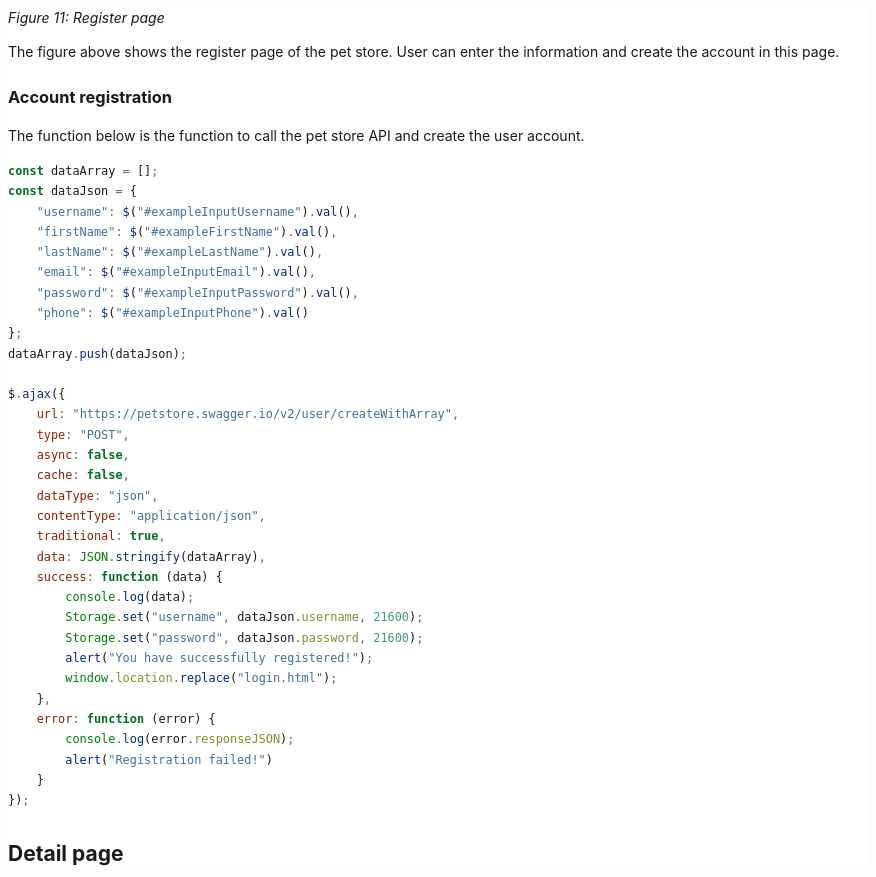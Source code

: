 _Figure 11: Register page_

</div>

The figure above shows the register page of the pet store. User can enter the information and create the account in this page.

### Account registration

The function below is the function to call the pet store API and create the user account.

```js
const dataArray = [];
const dataJson = {
    "username": $("#exampleInputUsername").val(),
    "firstName": $("#exampleFirstName").val(),
    "lastName": $("#exampleLastName").val(),
    "email": $("#exampleInputEmail").val(),
    "password": $("#exampleInputPassword").val(),
    "phone": $("#exampleInputPhone").val()
};
dataArray.push(dataJson);

$.ajax({
    url: "https://petstore.swagger.io/v2/user/createWithArray",
    type: "POST",
    async: false,
    cache: false,
    dataType: "json",
    contentType: "application/json",
    traditional: true,
    data: JSON.stringify(dataArray),
    success: function (data) {
        console.log(data);
        Storage.set("username", dataJson.username, 21600);
        Storage.set("password", dataJson.password, 21600);
        alert("You have successfully registered!");
        window.location.replace("login.html");
    },
    error: function (error) {
        console.log(error.responseJSON);
        alert("Registration failed!")
    }
});
```

## Detail page

<div align="center">